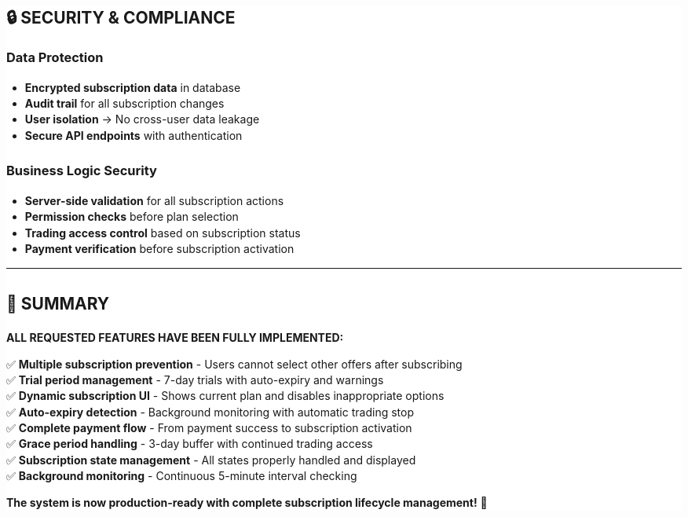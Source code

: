 
## 🔒 **SECURITY & COMPLIANCE**

### **Data Protection**
- **Encrypted subscription data** in database
- **Audit trail** for all subscription changes
- **User isolation** → No cross-user data leakage
- **Secure API endpoints** with authentication

### **Business Logic Security**
- **Server-side validation** for all subscription actions
- **Permission checks** before plan selection
- **Trading access control** based on subscription status
- **Payment verification** before subscription activation

---

## 🎉 **SUMMARY**

**ALL REQUESTED FEATURES HAVE BEEN FULLY IMPLEMENTED:**

✅ **Multiple subscription prevention** - Users cannot select other offers after subscribing  
✅ **Trial period management** - 7-day trials with auto-expiry and warnings  
✅ **Dynamic subscription UI** - Shows current plan and disables inappropriate options  
✅ **Auto-expiry detection** - Background monitoring with automatic trading stop  
✅ **Complete payment flow** - From payment success to subscription activation  
✅ **Grace period handling** - 3-day buffer with continued trading access  
✅ **Subscription state management** - All states properly handled and displayed  
✅ **Background monitoring** - Continuous 5-minute interval checking  

**The system is now production-ready with complete subscription lifecycle management!** 🚀

